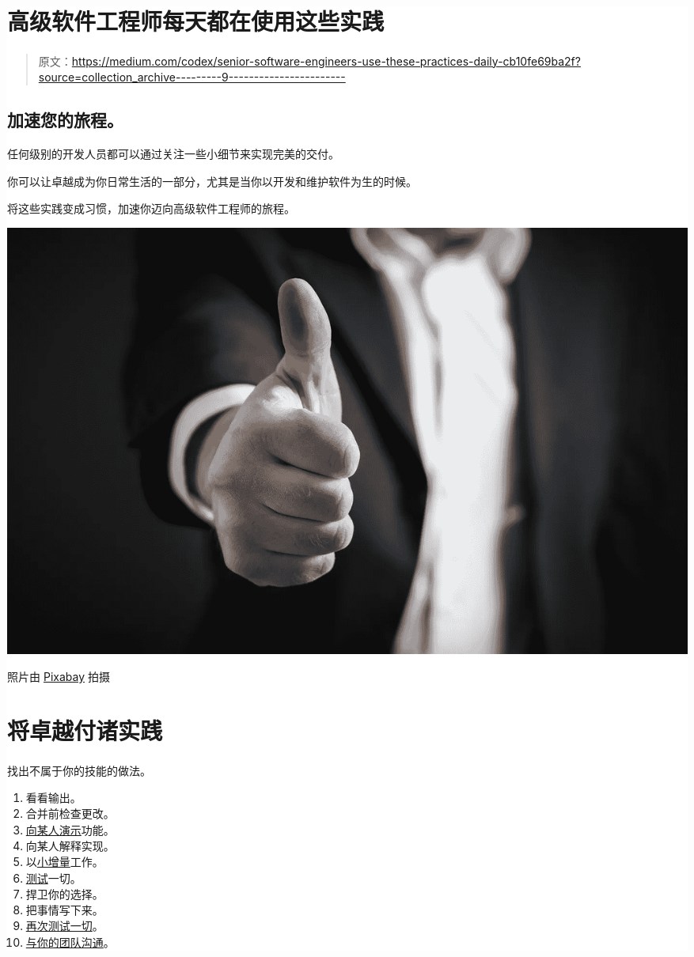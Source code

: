 # 高级软件工程师每天都在使用这些实践

> 原文：<https://medium.com/codex/senior-software-engineers-use-these-practices-daily-cb10fe69ba2f?source=collection_archive---------9----------------------->

## 加速您的旅程。

任何级别的开发人员都可以通过关注一些小细节来实现完美的交付。

你可以让卓越成为你日常生活的一部分，尤其是当你以开发和维护软件为生的时候。

将这些实践变成习惯，加速你迈向高级软件工程师的旅程。

![](img/2023e8667291c51434dd64894eef2a56.png)

照片由 [Pixabay](https://www.pexels.com/photo/close-up-of-human-hand-327533/) 拍摄

# 将卓越付诸实践

找出不属于你的技能的做法。

1.  看看输出。
2.  合并前检查更改。
3.  [向某人演示](/codex/how-every-engineer-can-demonstrate-working-software-every-day-eaaf30071b79)功能。
4.  向某人解释实现。
5.  以[小增量](/codex/software-developers-should-deliver-thin-slices-of-functionality-510d8a0bb6de)工作。
6.  [测试](/codex/you-dont-need-to-ask-for-permission-to-set-a-variable-b7190ecafdb2)一切。
7.  捍卫你的选择。
8.  把事情写下来。
9.  [再次测试一切](/codex/how-engineering-managers-should-balance-system-reliability-and-new-features-761f160b921)。
10.  [与你的团队沟通](/codex/your-engineering-director-does-not-want-you-to-optimize-for-utilization-a48ad0368b8)。
